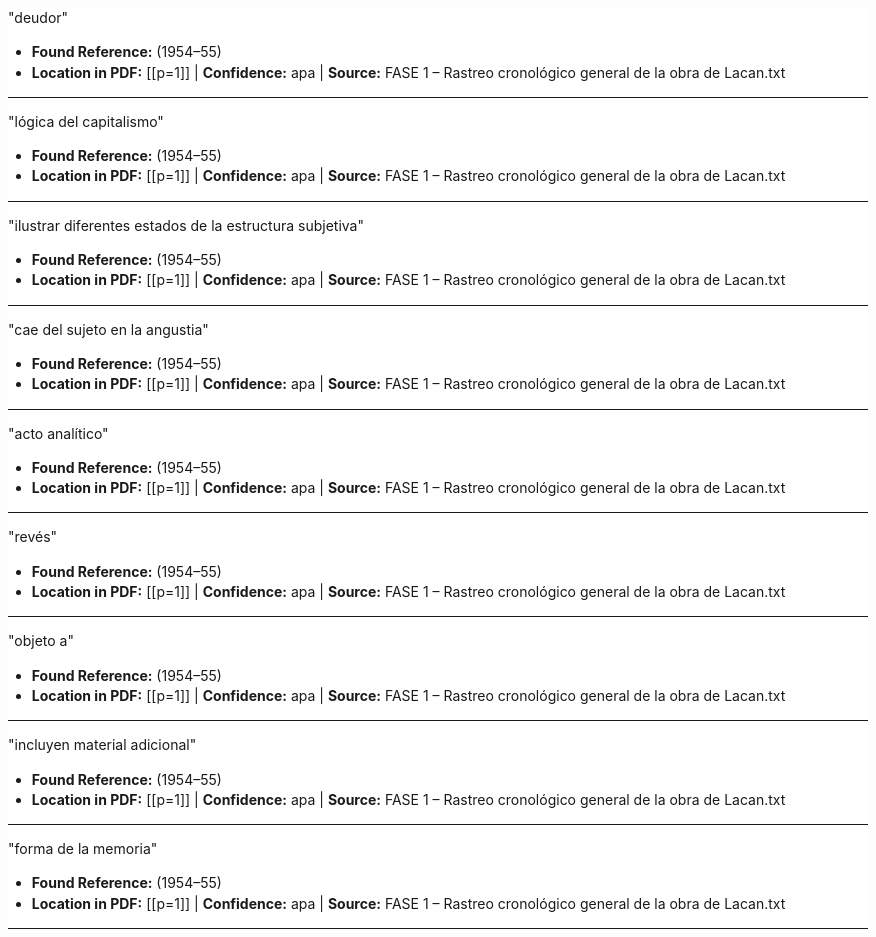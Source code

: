 "deudor"
- **Found Reference:** (1954–55)
- **Location in PDF:** [[p=1]] | **Confidence:** apa | **Source:** FASE 1 – Rastreo cronológico general de la obra de Lacan.txt
---

"lógica del capitalismo"
- **Found Reference:** (1954–55)
- **Location in PDF:** [[p=1]] | **Confidence:** apa | **Source:** FASE 1 – Rastreo cronológico general de la obra de Lacan.txt
---

"ilustrar diferentes estados de la estructura subjetiva"
- **Found Reference:** (1954–55)
- **Location in PDF:** [[p=1]] | **Confidence:** apa | **Source:** FASE 1 – Rastreo cronológico general de la obra de Lacan.txt
---

"cae del sujeto en la angustia"
- **Found Reference:** (1954–55)
- **Location in PDF:** [[p=1]] | **Confidence:** apa | **Source:** FASE 1 – Rastreo cronológico general de la obra de Lacan.txt
---

"acto analítico"
- **Found Reference:** (1954–55)
- **Location in PDF:** [[p=1]] | **Confidence:** apa | **Source:** FASE 1 – Rastreo cronológico general de la obra de Lacan.txt
---

"revés"
- **Found Reference:** (1954–55)
- **Location in PDF:** [[p=1]] | **Confidence:** apa | **Source:** FASE 1 – Rastreo cronológico general de la obra de Lacan.txt
---

"objeto a"
- **Found Reference:** (1954–55)
- **Location in PDF:** [[p=1]] | **Confidence:** apa | **Source:** FASE 1 – Rastreo cronológico general de la obra de Lacan.txt
---

"incluyen material adicional"
- **Found Reference:** (1954–55)
- **Location in PDF:** [[p=1]] | **Confidence:** apa | **Source:** FASE 1 – Rastreo cronológico general de la obra de Lacan.txt
---

"forma de la memoria"
- **Found Reference:** (1954–55)
- **Location in PDF:** [[p=1]] | **Confidence:** apa | **Source:** FASE 1 – Rastreo cronológico general de la obra de Lacan.txt
---

